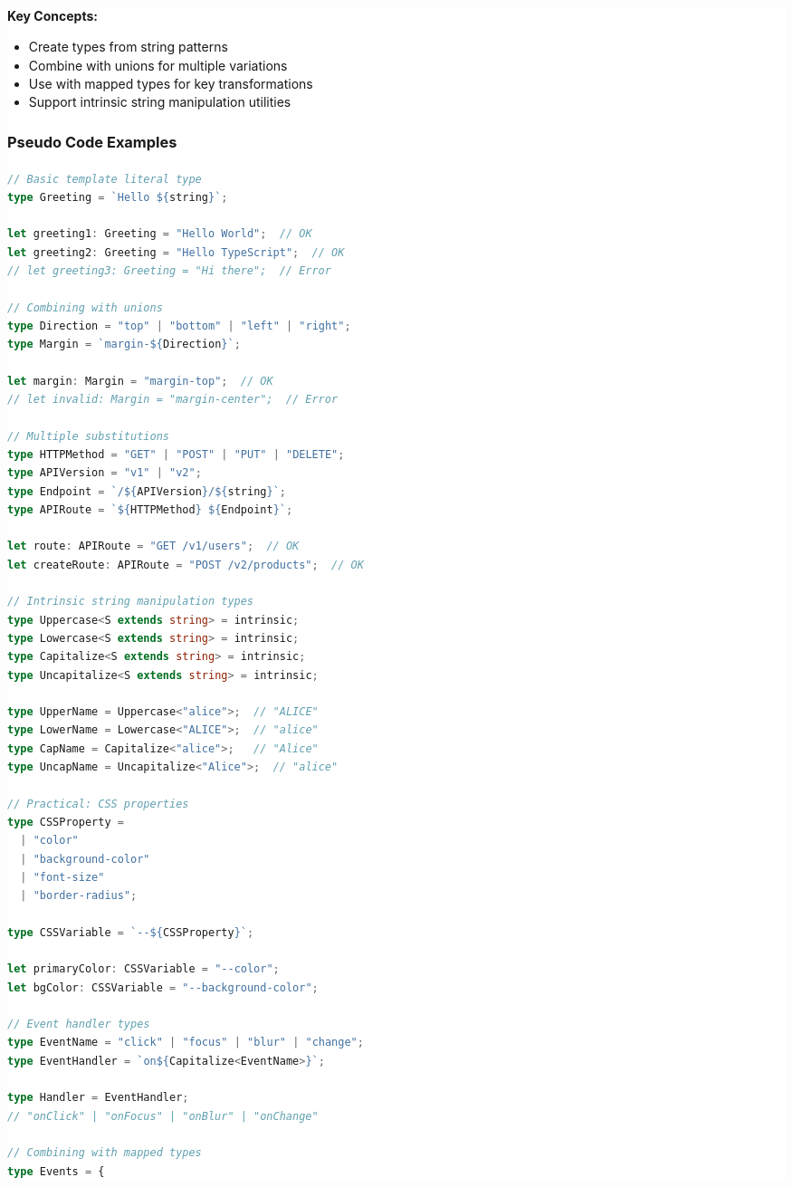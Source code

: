 **Key Concepts:**
- Create types from string patterns
- Combine with unions for multiple variations
- Use with mapped types for key transformations
- Support intrinsic string manipulation utilities

### Pseudo Code Examples

```typescript
// Basic template literal type
type Greeting = `Hello ${string}`;

let greeting1: Greeting = "Hello World";  // OK
let greeting2: Greeting = "Hello TypeScript";  // OK
// let greeting3: Greeting = "Hi there";  // Error

// Combining with unions
type Direction = "top" | "bottom" | "left" | "right";
type Margin = `margin-${Direction}`;

let margin: Margin = "margin-top";  // OK
// let invalid: Margin = "margin-center";  // Error

// Multiple substitutions
type HTTPMethod = "GET" | "POST" | "PUT" | "DELETE";
type APIVersion = "v1" | "v2";
type Endpoint = `/${APIVersion}/${string}`;
type APIRoute = `${HTTPMethod} ${Endpoint}`;

let route: APIRoute = "GET /v1/users";  // OK
let createRoute: APIRoute = "POST /v2/products";  // OK

// Intrinsic string manipulation types
type Uppercase<S extends string> = intrinsic;
type Lowercase<S extends string> = intrinsic;
type Capitalize<S extends string> = intrinsic;
type Uncapitalize<S extends string> = intrinsic;

type UpperName = Uppercase<"alice">;  // "ALICE"
type LowerName = Lowercase<"ALICE">;  // "alice"
type CapName = Capitalize<"alice">;   // "Alice"
type UncapName = Uncapitalize<"Alice">;  // "alice"

// Practical: CSS properties
type CSSProperty = 
  | "color" 
  | "background-color" 
  | "font-size" 
  | "border-radius";

type CSSVariable = `--${CSSProperty}`;

let primaryColor: CSSVariable = "--color";
let bgColor: CSSVariable = "--background-color";

// Event handler types
type EventName = "click" | "focus" | "blur" | "change";
type EventHandler = `on${Capitalize<EventName>}`;

type Handler = EventHandler;  
// "onClick" | "onFocus" | "onBlur" | "onChange"

// Combining with mapped types
type Events = {
```